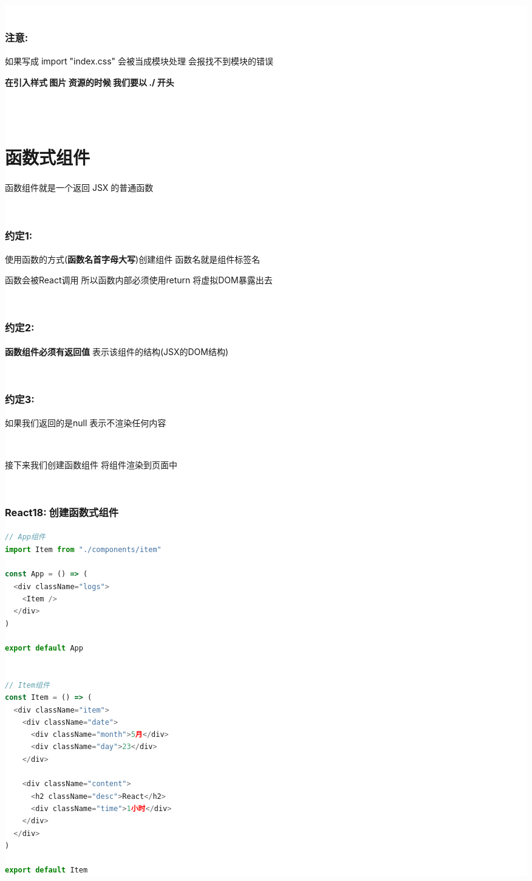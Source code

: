 <br>

### 注意:
如果写成 import "index.css" 会被当成模块处理 会报找不到模块的错误  

**在引入样式 图片 资源的时候 我们要以 ./ 开头**   

<br><br>

# 函数式组件
函数组件就是一个返回 JSX 的普通函数

<br>

### 约定1:
使用函数的方式(**函数名首字母大写**)创建组件 函数名就是组件标签名  

函数会被React调用 所以函数内部必须使用return 将虚拟DOM暴露出去 

<br>

### 约定2:
**函数组件必须有返回值** 表示该组件的结构(JSX的DOM结构)  

<br>

### 约定3:
如果我们返回的是null 表示不渲染任何内容

<br>

接下来我们创建函数组件 将组件渲染到页面中

<br>

### React18: 创建函数式组件
```js
// App组件
import Item from "./components/item"

const App = () => (
  <div className="logs">
    <Item />
  </div>
)

export default App


// Item组件
const Item = () => (
  <div className="item">
    <div className="date">
      <div className="month">5月</div>
      <div className="day">23</div>
    </div>

    <div className="content">
      <h2 className="desc">React</h2>
      <div className="time">1小时</div>
    </div>
  </div>
)

export default Item
```